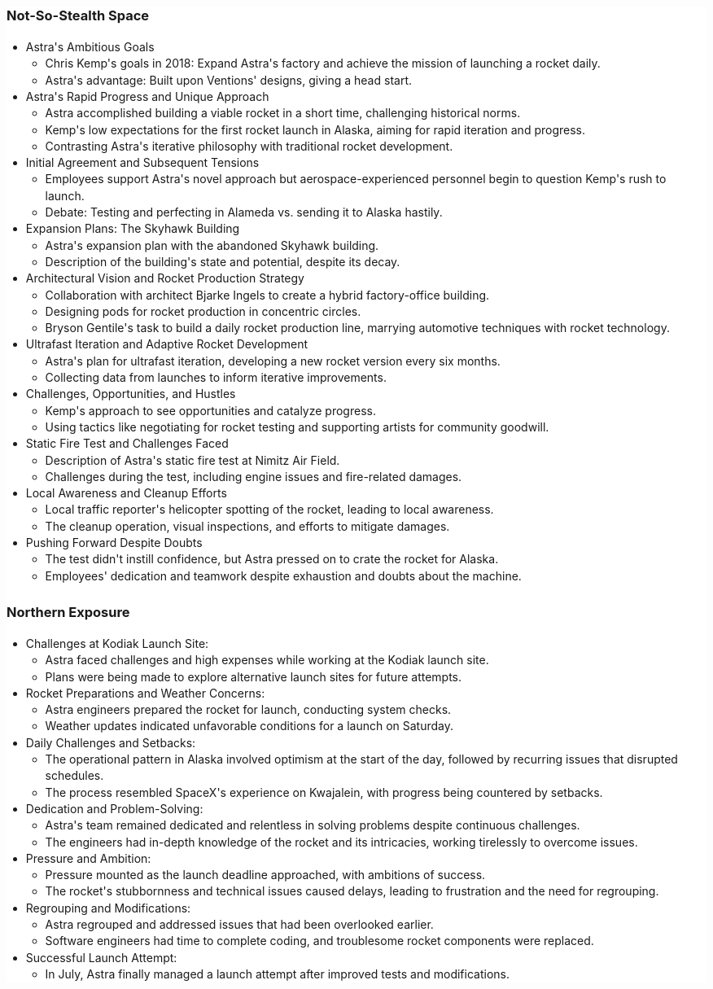 ### Not-So-Stealth Space
- Astra's Ambitious Goals
  - Chris Kemp's goals in 2018: Expand Astra's factory and achieve the mission of launching a rocket daily.
  - Astra's advantage: Built upon Ventions' designs, giving a head start.
- Astra's Rapid Progress and Unique Approach
  - Astra accomplished building a viable rocket in a short time, challenging historical norms.
  - Kemp's low expectations for the first rocket launch in Alaska, aiming for rapid iteration and progress.
  - Contrasting Astra's iterative philosophy with traditional rocket development.
- Initial Agreement and Subsequent Tensions
  - Employees support Astra's novel approach but aerospace-experienced personnel begin to question Kemp's rush to launch.
  - Debate: Testing and perfecting in Alameda vs. sending it to Alaska hastily.
- Expansion Plans: The Skyhawk Building
  - Astra's expansion plan with the abandoned Skyhawk building.
  - Description of the building's state and potential, despite its decay.
- Architectural Vision and Rocket Production Strategy
  - Collaboration with architect Bjarke Ingels to create a hybrid factory-office building.
  - Designing pods for rocket production in concentric circles.
  - Bryson Gentile's task to build a daily rocket production line, marrying automotive techniques with rocket technology.
- Ultrafast Iteration and Adaptive Rocket Development
  - Astra's plan for ultrafast iteration, developing a new rocket version every six months.
  - Collecting data from launches to inform iterative improvements.
- Challenges, Opportunities, and Hustles
  - Kemp's approach to see opportunities and catalyze progress.
  - Using tactics like negotiating for rocket testing and supporting artists for community goodwill.
- Static Fire Test and Challenges Faced
  - Description of Astra's static fire test at Nimitz Air Field.
  - Challenges during the test, including engine issues and fire-related damages.
- Local Awareness and Cleanup Efforts
  - Local traffic reporter's helicopter spotting of the rocket, leading to local awareness.
  - The cleanup operation, visual inspections, and efforts to mitigate damages.
- Pushing Forward Despite Doubts
  - The test didn't instill confidence, but Astra pressed on to crate the rocket for Alaska.
  - Employees' dedication and teamwork despite exhaustion and doubts about the machine.

### Northern Exposure
- Challenges at Kodiak Launch Site:
  - Astra faced challenges and high expenses while working at the Kodiak launch site.
  - Plans were being made to explore alternative launch sites for future attempts.
- Rocket Preparations and Weather Concerns:
  - Astra engineers prepared the rocket for launch, conducting system checks.
  - Weather updates indicated unfavorable conditions for a launch on Saturday.
- Daily Challenges and Setbacks:
  - The operational pattern in Alaska involved optimism at the start of the day, followed by recurring issues that disrupted schedules.
  - The process resembled SpaceX's experience on Kwajalein, with progress being countered by setbacks.
- Dedication and Problem-Solving:
  - Astra's team remained dedicated and relentless in solving problems despite continuous challenges.
  - The engineers had in-depth knowledge of the rocket and its intricacies, working tirelessly to overcome issues.
- Pressure and Ambition:
  - Pressure mounted as the launch deadline approached, with ambitions of success.
  - The rocket's stubbornness and technical issues caused delays, leading to frustration and the need for regrouping.
- Regrouping and Modifications:
  - Astra regrouped and addressed issues that had been overlooked earlier.
  - Software engineers had time to complete coding, and troublesome rocket components were replaced.
- Successful Launch Attempt:
  - In July, Astra finally managed a launch attempt after improved tests and modifications.